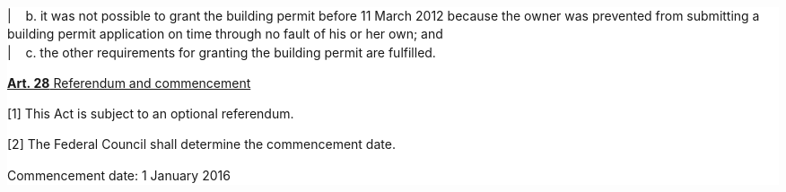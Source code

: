 
|    b. it was not possible to grant the building permit before 11 March 2012 because the owner was prevented from submitting a building permit application on time through no fault of his or her own; and  
|    c. the other requirements for granting the building permit are fulfilled.

[**Art. 28** Referendum and commencement](https://www.fedlex.admin.ch/eli/cc/2015/886/en#art_28) 

[1] This Act is subject to an optional referendum.

[2] The Federal Council shall determine the commencement date.

Commencement date: 1 January 2016

